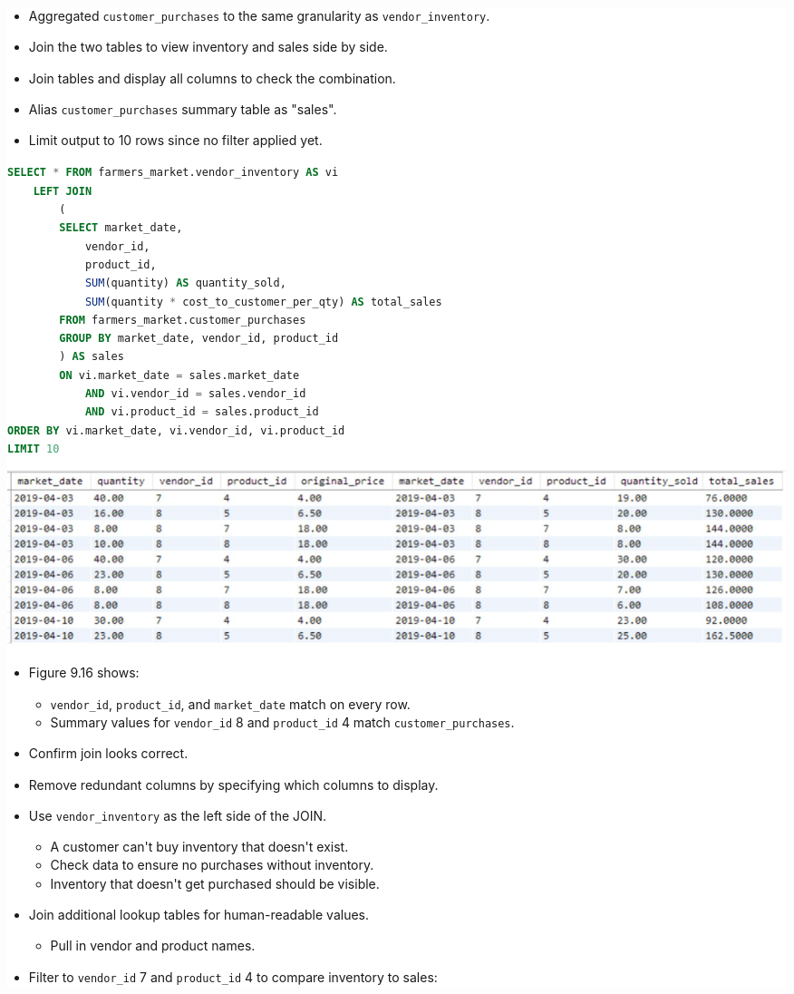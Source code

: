 - Aggregated `customer_purchases` to the same granularity as `vendor_inventory`.
- Join the two tables to view inventory and sales side by side.

- Join tables and display all columns to check the combination.
- Alias `customer_purchases` summary table as "sales".
- Limit output to 10 rows since no filter applied yet.

```sql
SELECT * FROM farmers_market.vendor_inventory AS vi
    LEFT JOIN
        (
        SELECT market_date, 
            vendor_id, 
            product_id, 
            SUM(quantity) AS quantity_sold, 
            SUM(quantity * cost_to_customer_per_qty) AS total_sales 
        FROM farmers_market.customer_purchases
        GROUP BY market_date, vendor_id, product_id
        ) AS sales
        ON vi.market_date = sales.market_date 
            AND vi.vendor_id = sales.vendor_id 
            AND vi.product_id = sales.product_id 
ORDER BY vi.market_date, vi.vendor_id, vi.product_id
LIMIT 10
```

![Figure 9.16](Fotos/Chapter9/Fig_9.16.png)
<figcaption></figcaption>

- Figure 9.16 shows:
  - `vendor_id`, `product_id`, and `market_date` match on every row.
  - Summary values for `vendor_id` 8 and `product_id` 4 match `customer_purchases`.

- Confirm join looks correct.
- Remove redundant columns by specifying which columns to display.
- Use `vendor_inventory` as the left side of the JOIN.
  - A customer can't buy inventory that doesn't exist.
  - Check data to ensure no purchases without inventory.
  - Inventory that doesn't get purchased should be visible.

- Join additional lookup tables for human-readable values.
  - Pull in vendor and product names.

- Filter to `vendor_id` 7 and `product_id` 4 to compare inventory to sales:
